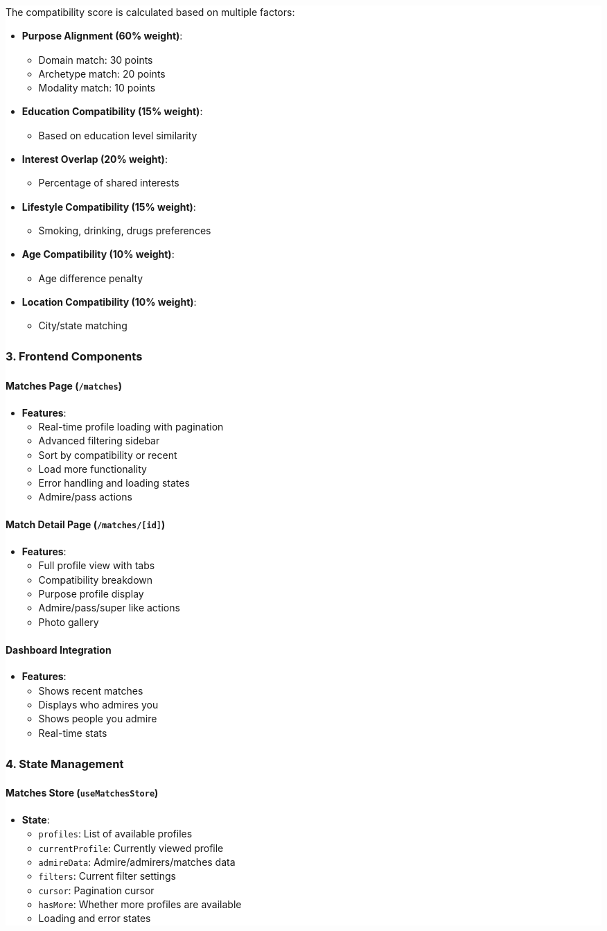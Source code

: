 The compatibility score is calculated based on multiple factors:

- **Purpose Alignment (60% weight)**:
  - Domain match: 30 points
  - Archetype match: 20 points
  - Modality match: 10 points

- **Education Compatibility (15% weight)**:
  - Based on education level similarity

- **Interest Overlap (20% weight)**:
  - Percentage of shared interests

- **Lifestyle Compatibility (15% weight)**:
  - Smoking, drinking, drugs preferences

- **Age Compatibility (10% weight)**:
  - Age difference penalty

- **Location Compatibility (10% weight)**:
  - City/state matching

### 3. Frontend Components

#### Matches Page (`/matches`)
- **Features**:
  - Real-time profile loading with pagination
  - Advanced filtering sidebar
  - Sort by compatibility or recent
  - Load more functionality
  - Error handling and loading states
  - Admire/pass actions

#### Match Detail Page (`/matches/[id]`)
- **Features**:
  - Full profile view with tabs
  - Compatibility breakdown
  - Purpose profile display
  - Admire/pass/super like actions
  - Photo gallery

#### Dashboard Integration
- **Features**:
  - Shows recent matches
  - Displays who admires you
  - Shows people you admire
  - Real-time stats

### 4. State Management

#### Matches Store (`useMatchesStore`)
- **State**:
  - `profiles`: List of available profiles
  - `currentProfile`: Currently viewed profile
  - `admireData`: Admire/admirers/matches data
  - `filters`: Current filter settings
  - `cursor`: Pagination cursor
  - `hasMore`: Whether more profiles are available
  - Loading and error states
